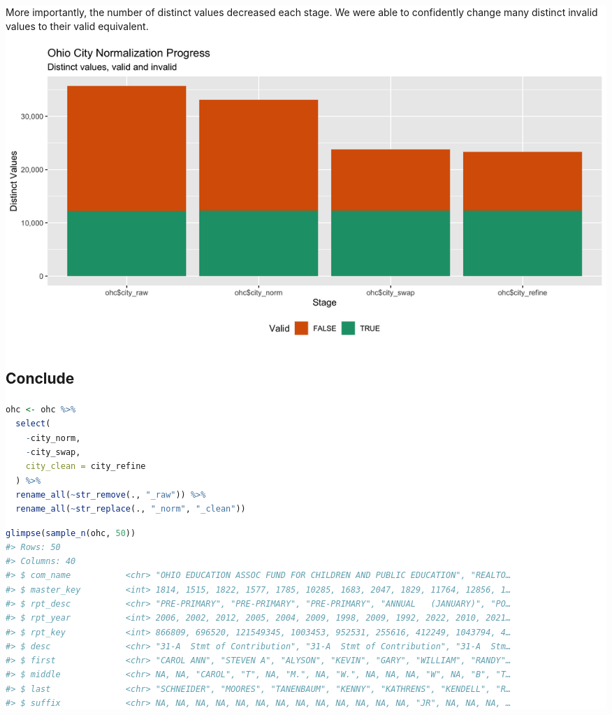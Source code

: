 More importantly, the number of distinct values decreased each stage. We
were able to confidently change many distinct invalid values to their
valid equivalent.

![](../plots/bar_distinct-1.png)

## Conclude

``` r
ohc <- ohc %>% 
  select(
    -city_norm,
    -city_swap,
    city_clean = city_refine
  ) %>% 
  rename_all(~str_remove(., "_raw")) %>% 
  rename_all(~str_replace(., "_norm", "_clean"))
```

``` r
glimpse(sample_n(ohc, 50))
#> Rows: 50
#> Columns: 40
#> $ com_name           <chr> "OHIO EDUCATION ASSOC FUND FOR CHILDREN AND PUBLIC EDUCATION", "REALTO…
#> $ master_key         <int> 1814, 1515, 1822, 1577, 1785, 10285, 1683, 2047, 1829, 11764, 12856, 1…
#> $ rpt_desc           <chr> "PRE-PRIMARY", "PRE-PRIMARY", "PRE-PRIMARY", "ANNUAL   (JANUARY)", "PO…
#> $ rpt_year           <int> 2006, 2002, 2012, 2005, 2004, 2009, 1998, 2009, 1992, 2022, 2010, 2021…
#> $ rpt_key            <int> 866809, 696520, 121549345, 1003453, 952531, 255616, 412249, 1043794, 4…
#> $ desc               <chr> "31-A  Stmt of Contribution", "31-A  Stmt of Contribution", "31-A  Stm…
#> $ first              <chr> "CAROL ANN", "STEVEN A", "ALYSON", "KEVIN", "GARY", "WILLIAM", "RANDY"…
#> $ middle             <chr> NA, NA, "CAROL", "T", NA, "M.", NA, "W.", NA, NA, NA, "W", NA, "B", "T…
#> $ last               <chr> "SCHNEIDER", "MOORES", "TANENBAUM", "KENNY", "KATHRENS", "KENDELL", "R…
#> $ suffix             <chr> NA, NA, NA, NA, NA, NA, NA, NA, NA, NA, NA, NA, NA, "JR", NA, NA, NA, …
```